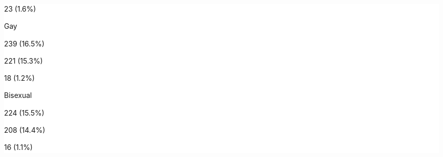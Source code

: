 23 (1.6%)

</td>

</tr>

<tr>

<td style="text-align:left; padding-left:  2em;" indentlevel="1">

Gay

</td>

<td style="text-align:left;">

239 (16.5%)

</td>

<td style="text-align:left;">

221 (15.3%)

</td>

<td style="text-align:left;">

18 (1.2%)

</td>

</tr>

<tr>

<td style="text-align:left; padding-left:  2em;" indentlevel="1">

Bisexual

</td>

<td style="text-align:left;">

224 (15.5%)

</td>

<td style="text-align:left;">

208 (14.4%)

</td>

<td style="text-align:left;">

16 (1.1%)

</td>

</tr>

<tr>

<td style="text-align:left; padding-left:  2em;" indentlevel="1">
